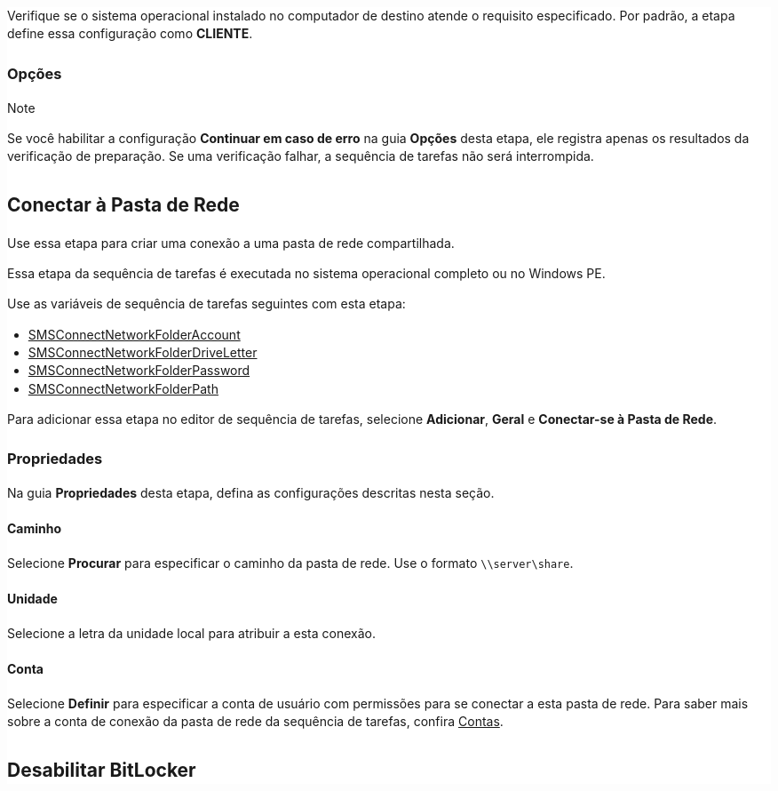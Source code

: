 Verifique se o sistema operacional instalado no computador de destino atende o requisito especificado. Por padrão, a etapa define essa configuração como **CLIENTE**.  

### <a name="options"></a>Opções

> [!NOTE]  
> Se você habilitar a configuração **Continuar em caso de erro** na guia **Opções** desta etapa, ele registra apenas os resultados da verificação de preparação. Se uma verificação falhar, a sequência de tarefas não será interrompida.  



## <a name="BKMK_ConnectToNetworkFolder"></a> Conectar à Pasta de Rede  

Use essa etapa para criar uma conexão a uma pasta de rede compartilhada.  

Essa etapa da sequência de tarefas é executada no sistema operacional completo ou no Windows PE.  

Use as variáveis de sequência de tarefas seguintes com esta etapa:  

- [SMSConnectNetworkFolderAccount](/sccm/osd/understand/task-sequence-variables#SMSConnectNetworkFolderAccount)  
- [SMSConnectNetworkFolderDriveLetter](/sccm/osd/understand/task-sequence-variables#SMSConnectNetworkFolderDriveLetter)  
- [SMSConnectNetworkFolderPassword](/sccm/osd/understand/task-sequence-variables#SMSConnectNetworkFolderPassword)  
- [SMSConnectNetworkFolderPath](/sccm/osd/understand/task-sequence-variables#SMSConnectNetworkFolderPath)  

Para adicionar essa etapa no editor de sequência de tarefas, selecione **Adicionar**, **Geral** e **Conectar-se à Pasta de Rede**.

### <a name="properties"></a>Propriedades  

Na guia **Propriedades** desta etapa, defina as configurações descritas nesta seção.  

#### <a name="path"></a>Caminho  

Selecione **Procurar** para especificar o caminho da pasta de rede. Use o formato `\\server\share`.

#### <a name="drive"></a>Unidade  

Selecione a letra da unidade local para atribuir a esta conexão.

#### <a name="account"></a>Conta

Selecione **Definir** para especificar a conta de usuário com permissões para se conectar a esta pasta de rede. Para saber mais sobre a conta de conexão da pasta de rede da sequência de tarefas, confira [Contas](/sccm/core/plan-design/hierarchy/accounts#task-sequence-network-folder-connection-account).



## <a name="BKMK_DisableBitLocker"></a> Desabilitar BitLocker  

